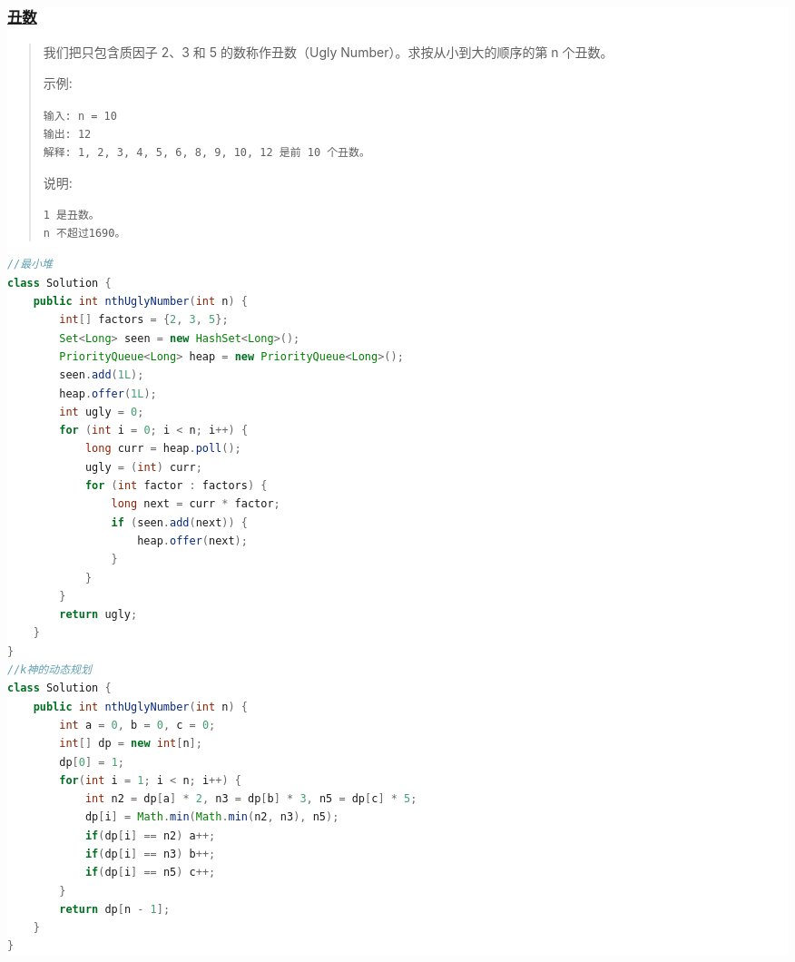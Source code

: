 

### [丑数](https://leetcode-cn.com/problems/chou-shu-lcof)

> 我们把只包含质因子 2、3 和 5 的数称作丑数（Ugly Number）。求按从小到大的顺序的第 n 个丑数。
>
> 示例:
>
> ```
> 输入: n = 10
> 输出: 12
> 解释: 1, 2, 3, 4, 5, 6, 8, 9, 10, 12 是前 10 个丑数。
> ```
>
> 说明:  
>
> ```
> 1 是丑数。
> n 不超过1690。 
> ```

```java
//最小堆
class Solution {
    public int nthUglyNumber(int n) {
        int[] factors = {2, 3, 5};
        Set<Long> seen = new HashSet<Long>();
        PriorityQueue<Long> heap = new PriorityQueue<Long>();
        seen.add(1L);
        heap.offer(1L);
        int ugly = 0;
        for (int i = 0; i < n; i++) {
            long curr = heap.poll();
            ugly = (int) curr;
            for (int factor : factors) {
                long next = curr * factor;
                if (seen.add(next)) {
                    heap.offer(next);
                }
            }
        }
        return ugly;
    }
}
//k神的动态规划
class Solution {
    public int nthUglyNumber(int n) {
        int a = 0, b = 0, c = 0;
        int[] dp = new int[n];
        dp[0] = 1;
        for(int i = 1; i < n; i++) {
            int n2 = dp[a] * 2, n3 = dp[b] * 3, n5 = dp[c] * 5;
            dp[i] = Math.min(Math.min(n2, n3), n5);
            if(dp[i] == n2) a++;
            if(dp[i] == n3) b++;
            if(dp[i] == n5) c++;
        }
        return dp[n - 1];
    }
}
```
